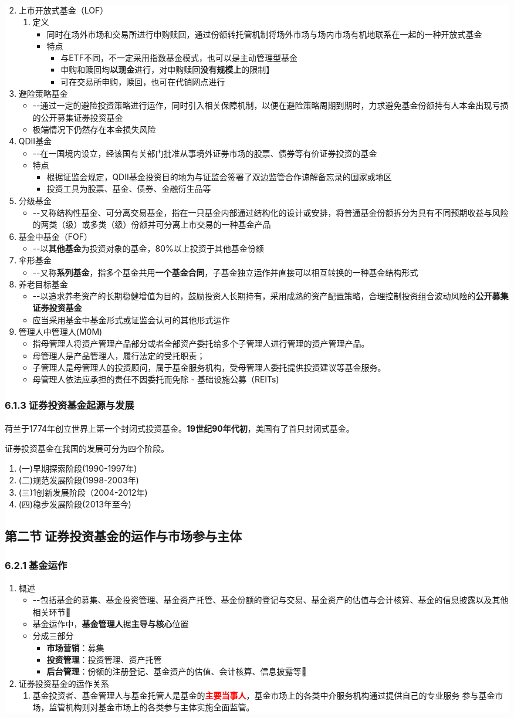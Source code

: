    2. 上市开放式基金（LOF）
      1. 定义
         - 同时在场外市场和交易所进行申购赎回，通过份额转托管机制将场外市场与场内市场有机地联系在一起的一种开放式基金
         - 特点
             - 与ETF不同，不一定采用指数基金模式，也可以是主动管理型基金
             - 申购和赎回均**以现金**进行，对申购赎回**没有规模上**的限制】
             - 可在交易所申购，赎回，也可在代销网点进行
   3. 避险策略基金
        - --通过一定的避险投资策略进行运作，同时引入相关保障机制，以便在避险策略周期到期时，力求避免基金份额持有人本金出现亏损的公开募集证券投资基金
        - 极端情况下仍然存在本金损失风险
   4. QDII基金
        - --在一国境内设立，经该国有关部门批准从事境外证券市场的股票、债券等有价证券投资的基金
        - 特点
            - 根据证监会规定，QDII基金投资目的地为与证监会签署了双边监管合作谅解备忘录的国家或地区
            - 投资工具为股票、基金、债券、金融衍生品等
   5. 分级基金
        - --又称结构性基金、可分离交易基金，指在一只基金内部通过结构化的设计或安排，将普通基金份额拆分为具有不同预期收益与风险的两类（级）或多类（级）份额并可分离上市交易的一种基金产品
   6. 基金中基金（FOF）
        - --以**其他基金**为投资对象的基金，80%以上投资于其他基金份额
   7. 伞形基金
        - --又称**系列基金**，指多个基金共用**一个基金合同**，子基金独立运作并直接可以相互转换的一种基金结构形式
   8. 养老目标基金
        - --以追求养老资产的长期稳健增值为目的，鼓励投资人长期持有，采用成熟的资产配置策略，合理控制投资组合波动风险的**公开募集证券投资基金**
        - 应当采用基金中基金形式或证监会认可的其他形式运作
   9. 管理人中管理人(M0M)
        - 指母管理人将资产管理产品部分或者全部资产委托给多个子管理人进行管理的资产管理产品。
        - 母管理人是产品管理人，履行法定的受托职责；
        - 子管理人是母管理人的投资顾问，属于基金服务机构，受母管理人委托提供投资建议等基金服务。
        - 母管理人依法应承担的责任不因委托而免除
    - 基础设施公募（REITs)

### 6.1.3 证券投资基金起源与发展

荷兰于1774年创立世界上第一个封闭式投资基金。**19世纪90年代初**，美国有了首只封闭式基金。

证券投资基金在我国的发展可分为四个阶段。
1. (一)早期探索阶段(1990-1997年)
2. (二)规范发展阶段(1998-2003年)
3. (三)1创新发展阶段（2004-2012年)
4. (四)稳步发展阶段(2013年至今)


## 第二节 证券投资基金的运作与市场参与主体

### 6.2.1 基金运作
1. 概述
    - --包括基金的募集、基金投资管理、基金资产托管、基金份额的登记与交易、基金资产的估值与会计核算、基金的信息披露以及其他相关环节🌟
    - 基金运作中，**基金管理人**据**主导与核心**位置
    - 分成三部分
        - **市场营销**：募集
        - **投资管理**：投资管理、资产托管
        - **后台管理**：份额的注册登记、基金资产的估值、会计核算、信息披露等🌟
2. 证券投资基金的运作关系
   1. 基金投资者、基金管理人与基金托管人是基金的<font color="red">**主要当事人**</font>，基金市场上的各类中介服务机构通过提供自己的专业服务
      参与基金市场，监管机构则对基金市场上的各类参与主体实施全面监管。
